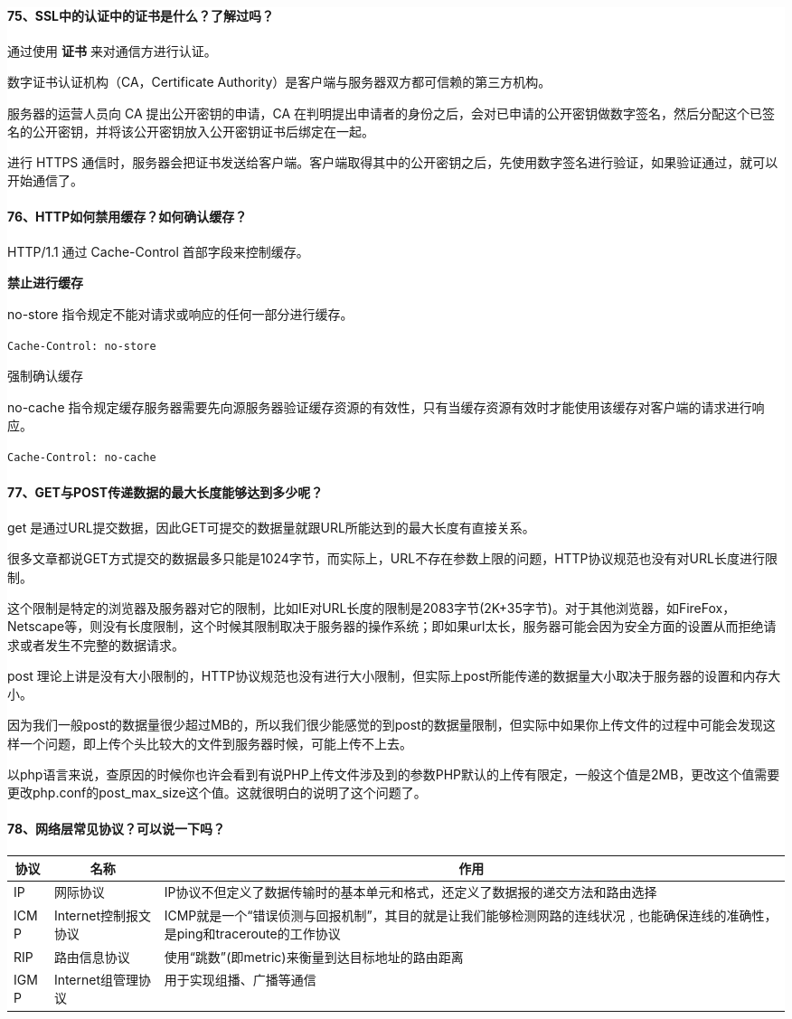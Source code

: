 
#### 75、SSL中的认证中的证书是什么？了解过吗？

通过使用 **证书** 来对通信方进行认证。

数字证书认证机构（CA，Certificate Authority）是客户端与服务器双方都可信赖的第三方机构。

服务器的运营人员向 CA 提出公开密钥的申请，CA 在判明提出申请者的身份之后，会对已申请的公开密钥做数字签名，然后分配这个已签名的公开密钥，并将该公开密钥放入公开密钥证书后绑定在一起。

进行 HTTPS 通信时，服务器会把证书发送给客户端。客户端取得其中的公开密钥之后，先使用数字签名进行验证，如果验证通过，就可以开始通信了。

<p  id="爱去提提屁如何禁用缓存如何确认缓存"></p>


#### 76、HTTP如何禁用缓存？如何确认缓存？

HTTP/1.1 通过 Cache-Control 首部字段来控制缓存。

 **禁止进行缓存**

no-store 指令规定不能对请求或响应的任何一部分进行缓存。

```html
Cache-Control: no-store
```

强制确认缓存

no-cache 指令规定缓存服务器需要先向源服务器验证缓存资源的有效性，只有当缓存资源有效时才能使用该缓存对客户端的请求进行响应。

```html
Cache-Control: no-cache
```

<p  id="传递数据的最大长度能够达到多少呢"></p>


#### 77、GET与POST传递数据的最大长度能够达到多少呢？

get 是通过URL提交数据，因此GET可提交的数据量就跟URL所能达到的最大长度有直接关系。

很多文章都说GET方式提交的数据最多只能是1024字节，而实际上，URL不存在参数上限的问题，HTTP协议规范也没有对URL长度进行限制。

这个限制是特定的浏览器及服务器对它的限制，比如IE对URL长度的限制是2083字节(2K+35字节)。对于其他浏览器，如FireFox，Netscape等，则没有长度限制，这个时候其限制取决于服务器的操作系统；即如果url太长，服务器可能会因为安全方面的设置从而拒绝请求或者发生不完整的数据请求。

post 理论上讲是没有大小限制的，HTTP协议规范也没有进行大小限制，但实际上post所能传递的数据量大小取决于服务器的设置和内存大小。

因为我们一般post的数据量很少超过MB的，所以我们很少能感觉的到post的数据量限制，但实际中如果你上传文件的过程中可能会发现这样一个问题，即上传个头比较大的文件到服务器时候，可能上传不上去。

以php语言来说，查原因的时候你也许会看到有说PHP上传文件涉及到的参数PHP默认的上传有限定，一般这个值是2MB，更改这个值需要更改php.conf的post_max_size这个值。这就很明白的说明了这个问题了。

<p  id="网络层常见协议可以说一下吗"></p>

#### 78、网络层常见协议？可以说一下吗？

| 协议 | 名称                 | 作用                                                         |
| ---- | -------------------- | ------------------------------------------------------------ |
| IP   | 网际协议             | IP协议不但定义了数据传输时的基本单元和格式，还定义了数据报的递交方法和路由选择 |
| ICMP | Internet控制报文协议 | ICMP就是一个“错误侦测与回报机制”，其目的就是让我们能够检测网路的连线状况﹐也能确保连线的准确性，是ping和traceroute的工作协议 |
| RIP  | 路由信息协议         | 使用“跳数”(即metric)来衡量到达目标地址的路由距离             |
| IGMP | Internet组管理协议   | 用于实现组播、广播等通信                                     |
